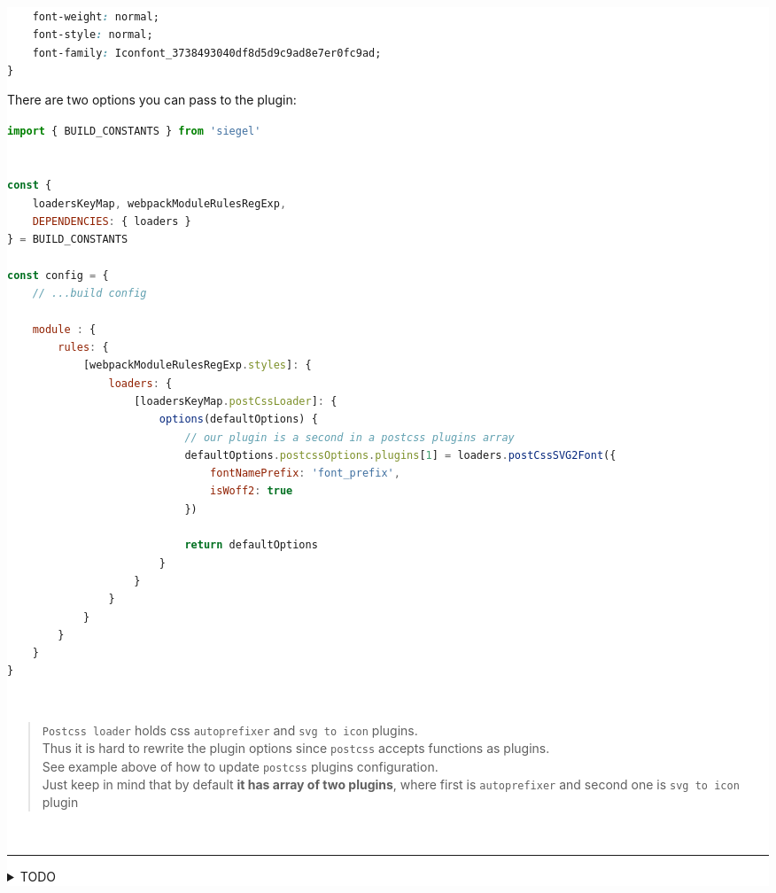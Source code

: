```css
    font-weight: normal;
    font-style: normal;
    font-family: Iconfont_3738493040df8d5d9c9ad8e7er0fc9ad;
}
```

There are two options you can pass to the plugin:
```js
import { BUILD_CONSTANTS } from 'siegel'


const {
    loadersKeyMap, webpackModuleRulesRegExp,
    DEPENDENCIES: { loaders }
} = BUILD_CONSTANTS

const config = {
    // ...build config

    module : {
        rules: {
            [webpackModuleRulesRegExp.styles]: {
                loaders: {
                    [loadersKeyMap.postCssLoader]: {
                        options(defaultOptions) {
                            // our plugin is a second in a postcss plugins array
                            defaultOptions.postcssOptions.plugins[1] = loaders.postCssSVG2Font({
                                fontNamePrefix: 'font_prefix',
                                isWoff2: true
                            })
    
                            return defaultOptions
                        }
                    }
                }
            }
        }
    }
}
```

<br />

> `Postcss loader` holds css `autoprefixer` and `svg to icon` plugins.<br />
> Thus it is hard to rewrite the plugin options since `postcss` accepts functions as plugins.<br />
> See example above of how to update `postcss` plugins configuration.<br />
> Just keep in mind that by default <b>it has array of two plugins</b>, where first is `autoprefixer` and second one is `svg to icon` plugin



<br /><hr />
<details><summary>TODO</summary></details>